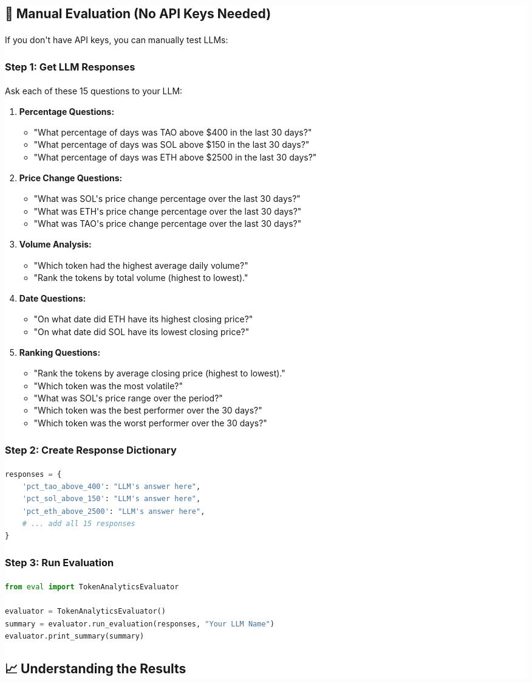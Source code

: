 ## 🔧 Manual Evaluation (No API Keys Needed)

If you don't have API keys, you can manually test LLMs:

### Step 1: Get LLM Responses
Ask each of these 15 questions to your LLM:

1. **Percentage Questions:**
   - "What percentage of days was TAO above $400 in the last 30 days?"
   - "What percentage of days was SOL above $150 in the last 30 days?"
   - "What percentage of days was ETH above $2500 in the last 30 days?"

2. **Price Change Questions:**
   - "What was SOL's price change percentage over the last 30 days?"
   - "What was ETH's price change percentage over the last 30 days?"
   - "What was TAO's price change percentage over the last 30 days?"

3. **Volume Analysis:**
   - "Which token had the highest average daily volume?"
   - "Rank the tokens by total volume (highest to lowest)."

4. **Date Questions:**
   - "On what date did ETH have its highest closing price?"
   - "On what date did SOL have its lowest closing price?"

5. **Ranking Questions:**
   - "Rank the tokens by average closing price (highest to lowest)."
   - "Which token was the most volatile?"
   - "What was SOL's price range over the period?"
   - "Which token was the best performer over the 30 days?"
   - "Which token was the worst performer over the 30 days?"

### Step 2: Create Response Dictionary
```python
responses = {
    'pct_tao_above_400': "LLM's answer here",
    'pct_sol_above_150': "LLM's answer here",
    'pct_eth_above_2500': "LLM's answer here",
    # ... add all 15 responses
}
```

### Step 3: Run Evaluation
```python
from eval import TokenAnalyticsEvaluator

evaluator = TokenAnalyticsEvaluator()
summary = evaluator.run_evaluation(responses, "Your LLM Name")
evaluator.print_summary(summary)
```

## 📈 Understanding the Results
